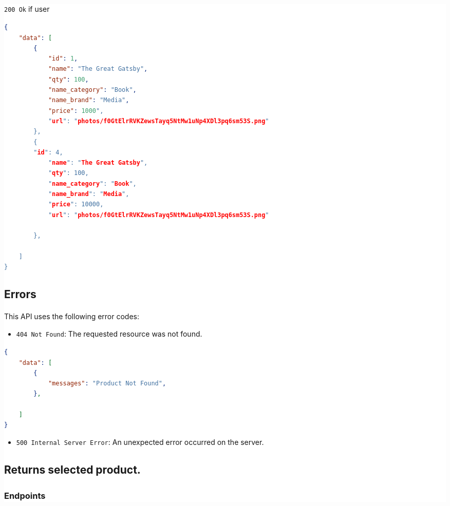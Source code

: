 `200 Ok` if user

```json
{
    "data": [
        {
            "id": 1,
            "name": "The Great Gatsby",
            "qty": 100,
            "name_category": "Book",
            "name_brand": "Media",
            "price": 1000",
            "url": "photos/f0GtElrRVKZewsTayq5NtMw1uNp4XDl3pq6sm53S.png"
        },
        {
        "id": 4,
            "name": "The Great Gatsby",
            "qty": 100,
            "name_category": "Book",
            "name_brand": "Media",
            "price": 10000,
            "url": "photos/f0GtElrRVKZewsTayq5NtMw1uNp4XDl3pq6sm53S.png"
            
        },
        
    ]
}

```

## Errors

This API uses the following error codes:

- `404 Not Found`: The requested resource was not found.

```json
{
    "data": [
        {
            "messages": "Product Not Found",
        },
       
    ]
}

```

- `500 Internal Server Error`: An unexpected error occurred on the server.

## Returns selected product.

### Endpoints

